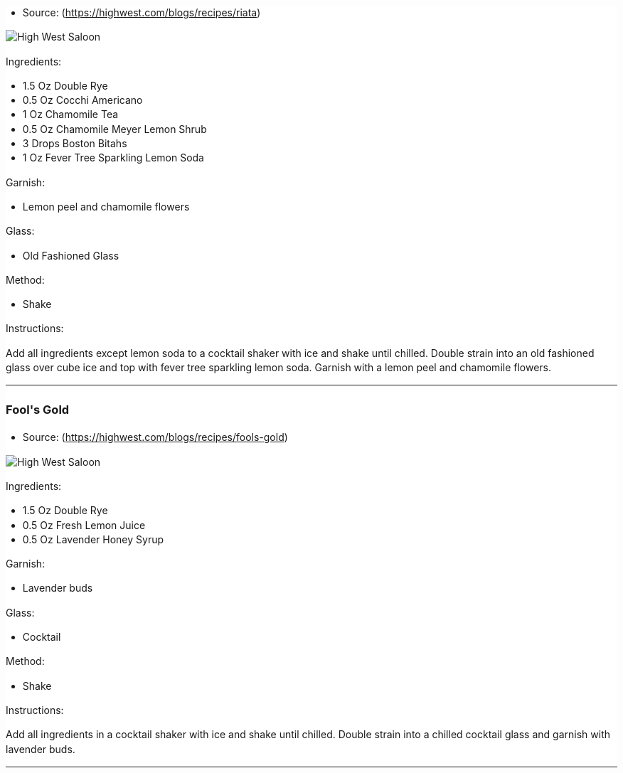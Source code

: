 - Source: (https://highwest.com/blogs/recipes/riata)

![High West Saloon](https://highwest.com/cdn/shop/articles/riata1400_600x.jpg?v=1659897428)

Ingredients:

- 1.5 Oz Double Rye
- 0.5 Oz Cocchi Americano
- 1 Oz Chamomile Tea
- 0.5 Oz Chamomile Meyer Lemon Shrub
- 3 Drops Boston Bitahs
- 1 Oz Fever Tree Sparkling Lemon Soda

Garnish:

- Lemon peel and chamomile flowers

Glass:

- Old Fashioned Glass

Method:

- Shake

Instructions:

Add all ingredients except lemon soda to a cocktail shaker with ice and shake until chilled. Double strain into an old fashioned glass over cube ice and top with fever tree sparkling lemon soda. Garnish with a lemon peel and chamomile flowers.

---

### Fool's Gold

- Source: (https://highwest.com/blogs/recipes/fools-gold)

![High West Saloon](https://highwest.com/cdn/shop/articles/foolsgold1400_600x.jpg?v=1659897286)

Ingredients:

- 1.5 Oz Double Rye
- 0.5 Oz Fresh Lemon Juice
- 0.5 Oz Lavender Honey Syrup

Garnish:

- Lavender buds

Glass:

- Cocktail

Method:

- Shake

Instructions:

Add all ingredients in a cocktail shaker with ice and shake until chilled. Double strain into a chilled cocktail glass and garnish with lavender buds.

---
